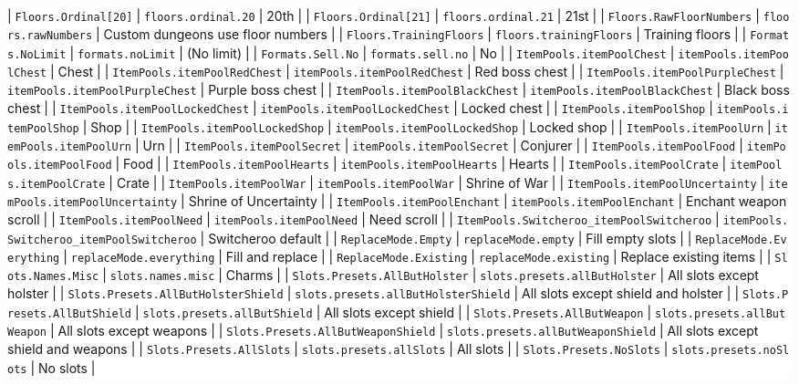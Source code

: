 | `Floors.Ordinal[20]`                      | `floors.ordinal.20`                       | 20th                                |
| `Floors.Ordinal[21]`                      | `floors.ordinal.21`                       | 21st                                |
| `Floors.RawFloorNumbers`                  | `floors.rawNumbers`                       | Custom dungeons use floor numbers   |
| `Floors.TrainingFloors`                   | `floors.trainingFloors`                   | Training floors                     |
| `Formats.NoLimit`                         | `formats.noLimit`                         | (No limit)                          |
| `Formats.Sell.No`                         | `formats.sell.no`                         | No                                  |
| `ItemPools.itemPoolChest`                 | `itemPools.itemPoolChest`                 | Chest                               |
| `ItemPools.itemPoolRedChest`              | `itemPools.itemPoolRedChest`              | Red boss chest                      |
| `ItemPools.itemPoolPurpleChest`           | `itemPools.itemPoolPurpleChest`           | Purple boss chest                   |
| `ItemPools.itemPoolBlackChest`            | `itemPools.itemPoolBlackChest`            | Black boss chest                    |
| `ItemPools.itemPoolLockedChest`           | `itemPools.itemPoolLockedChest`           | Locked chest                        |
| `ItemPools.itemPoolShop`                  | `itemPools.itemPoolShop`                  | Shop                                |
| `ItemPools.itemPoolLockedShop`            | `itemPools.itemPoolLockedShop`            | Locked shop                         |
| `ItemPools.itemPoolUrn`                   | `itemPools.itemPoolUrn`                   | Urn                                 |
| `ItemPools.itemPoolSecret`                | `itemPools.itemPoolSecret`                | Conjurer                            |
| `ItemPools.itemPoolFood`                  | `itemPools.itemPoolFood`                  | Food                                |
| `ItemPools.itemPoolHearts`                | `itemPools.itemPoolHearts`                | Hearts                              |
| `ItemPools.itemPoolCrate`                 | `itemPools.itemPoolCrate`                 | Crate                               |
| `ItemPools.itemPoolWar`                   | `itemPools.itemPoolWar`                   | Shrine of War                       |
| `ItemPools.itemPoolUncertainty`           | `itemPools.itemPoolUncertainty`           | Shrine of Uncertainty               |
| `ItemPools.itemPoolEnchant`               | `itemPools.itemPoolEnchant`               | Enchant weapon scroll               |
| `ItemPools.itemPoolNeed`                  | `itemPools.itemPoolNeed`                  | Need scroll                         |
| `ItemPools.Switcheroo_itemPoolSwitcheroo` | `itemPools.Switcheroo_itemPoolSwitcheroo` | Switcheroo default                  |
| `ReplaceMode.Empty`                       | `replaceMode.empty`                       | Fill empty slots                    |
| `ReplaceMode.Everything`                  | `replaceMode.everything`                  | Fill and replace                    |
| `ReplaceMode.Existing`                    | `replaceMode.existing`                    | Replace existing items              |
| `Slots.Names.Misc`                        | `slots.names.misc`                        | Charms                              |
| `Slots.Presets.AllButHolster`             | `slots.presets.allButHolster`             | All slots except holster            |
| `Slots.Presets.AllButHolsterShield`       | `slots.presets.allButHolsterShield`       | All slots except shield and holster |
| `Slots.Presets.AllButShield`              | `slots.presets.allButShield`              | All slots except shield             |
| `Slots.Presets.AllButWeapon`              | `slots.presets.allButWeapon`              | All slots except weapons            |
| `Slots.Presets.AllButWeaponShield`        | `slots.presets.allButWeaponShield`        | All slots except shield and weapons |
| `Slots.Presets.AllSlots`                  | `slots.presets.allSlots`                  | All slots                           |
| `Slots.Presets.NoSlots`                   | `slots.presets.noSlots`                   | No slots                            |
